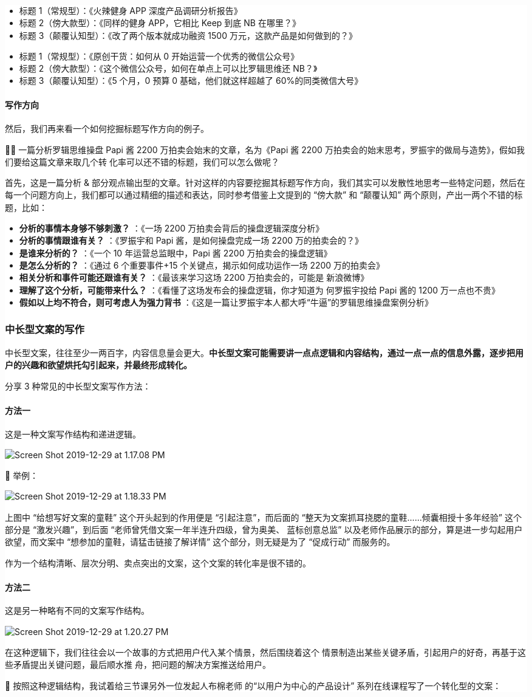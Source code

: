 - 标题 1（常规型）：《火辣健身 APP 深度产品调研分析报告》
- 标题 2（傍大款型）：《同样的健身 APP，它相比 Keep 到底 NB 在哪里？》
- 标题 3（颠覆认知型）：《改了两个版本就成功融资 1500 万元，这款产品是如何做到的？》

* 标题 1（常规型）：《原创干货：如何从 0 开始运营一个优秀的微信公众号》
* 标题 2（傍大款型）：《这个微信公众号，如何在单点上可以比罗辑思维还 NB？》
* 标题 3（颠覆认知型）：《5 个月，0 预算 0 基础，他们就这样超越了 60%的同类微信大号》

#### 写作方向

然后，我们再来看一个如何挖掘标题写作方向的例子。

🌰 一篇分析罗辑思维操盘 Papi 酱 2200 万拍卖会始末的文章，名为《Papi 酱 2200 万拍卖会的始末思考，罗振宇的做局与造势》，假如我们要给这篇文章来取几个转 化率可以还不错的标题，我们可以怎么做呢？

首先，这是一篇分析 & 部分观点输出型的文章。针对这样的内容要挖掘其标题写作方向，我们其实可以发散性地思考一些特定问题，然后在每一个问题方向上，我们都可以通过精细的描述和表达，同时参考借鉴上文提到的 “傍大款” 和 “颠覆认知” 两个原则，产出一两个不错的标题，比如：

- **分析的事情本身够不够刺激？** ：《一场 2200 万拍卖会背后的操盘逻辑深度分析》
- **分析的事情跟谁有关？** ：《罗振宇和 Papi 酱，是如何操盘完成一场 2200 万的拍卖会的？》
- **是谁来分析的？** ：《一个 10 年运营总监眼中，Papi 酱 2200 万拍卖会的操盘逻辑》
- **是怎么分析的？** ：《通过 6 个重要事件+15 个关键点，揭示如何成功运作一场 2200 万的拍卖会》
- **相关分析和事件可能还跟谁有关？** ：《最该来学习这场 2200 万拍卖会的，可能是 新浪微博》
- **理解了这个分析，可能带来什么？** ：《看懂了这场发布会的操盘逻辑，你才知道为 何罗振宇投给 Papi 酱的 1200 万一点也不贵》
- **假如以上均不符合，则可考虑人为强力背书** ：《这是一篇让罗振宇本人都大呼“牛逼”的罗辑思维操盘案例分析》

### 中长型文案的写作

中长型文案，往往至少一两百字，内容信息量会更大。**中长型文案可能需要讲一点点逻辑和内容结构，通过一点一点的信息外露，逐步把用户的兴趣和欲望烘托勾引起来，并最终形成转化。**

分享 3 种常见的中长型文案写作方法：

#### 方法一

这是一种文案写作结构和递进逻辑。

![Screen Shot 2019-12-29 at 1.17.08 PM](https://i.imgur.com/t3DZRX5.png)

🌰 举例：

![Screen Shot 2019-12-29 at 1.18.33 PM](https://i.imgur.com/8D82vrY.png)

上图中 “给想写好文案的童鞋” 这个开头起到的作用便是 “引起注意”，而后面的 “整天为文案抓耳挠腮的童鞋……倾囊相授十多年经验” 这个部分是 “激发兴趣”，到后面 “老师曾凭借文案一年半连升四级，曾为奥美、 蓝标创意总监” 以及老师作品展示的部分，算是进一步勾起用户欲望，而文案中 “想参加的童鞋，请猛击链接了解详情” 这个部分，则无疑是为了 “促成行动” 而服务的。

作为一个结构清晰、层次分明、卖点突出的文案，这个文案的转化率是很不错的。

#### 方法二

这是另一种略有不同的文案写作结构。

![Screen Shot 2019-12-29 at 1.20.27 PM](https://i.imgur.com/2j6svsy.png)

在这种逻辑下，我们往往会以一个故事的方式把用户代入某个情景，然后围绕着这个 情景制造出某些关键矛盾，引起用户的好奇，再基于这些矛盾提出关键问题，最后顺水推 舟，把问题的解决方案推送给用户。

🌰 按照这种逻辑结构，我试着给三节课另外一位发起人布棉老师 的“以用户为中心的产品设计” 系列在线课程写了一个转化型的文案：
